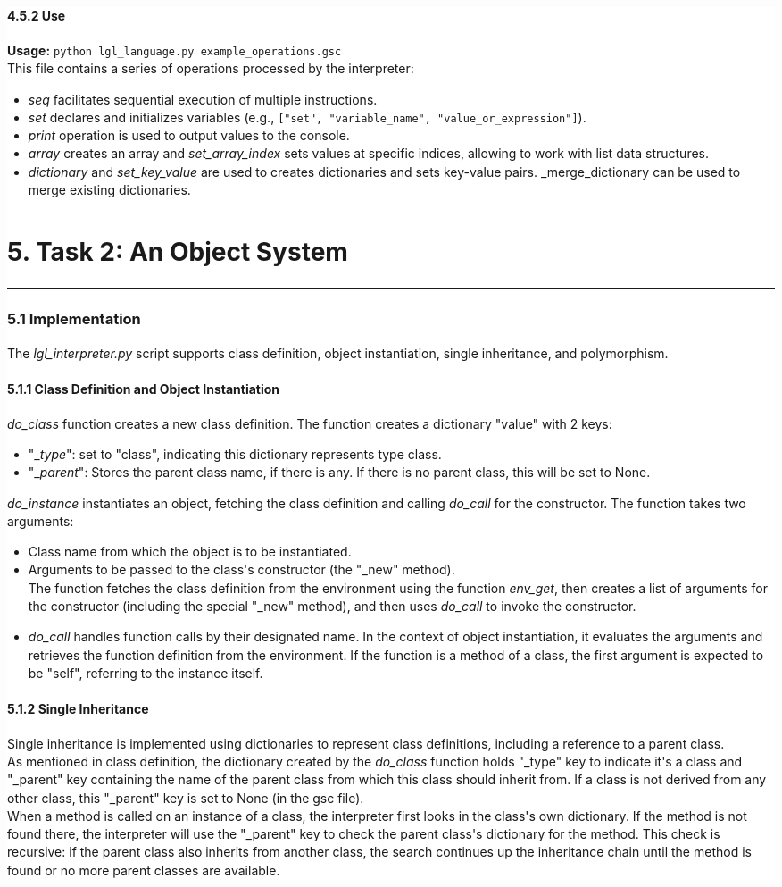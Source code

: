<div id="task1use"/>

#### 4.5.2 Use
**Usage:** `python lgl_language.py example_operations.gsc`  
This file contains a series of operations processed by the interpreter:
- _seq_ facilitates sequential execution of multiple instructions.
- _set_ declares and initializes variables (e.g., `["set", "variable_name", "value_or_expression"]`).
- _print_ operation is used to output values to the console.  
- _array_ creates an array and _set_array_index_ sets values at specific indices, allowing to work with list data structures.  
- _dictionary_ and _set_key_value_ are used to creates dictionaries and sets key-value pairs. _merge_dictionary can be used to merge existing dictionaries.  

<div id="objsys"/>

# 5. Task 2: An Object System

---

<div id="impl"/>

### 5.1 Implementation  
The _lgl_interpreter.py_ script supports class definition, object instantiation, single inheritance, and polymorphism.

<div id="classdef&objinst"/>

#### 5.1.1 Class Definition and Object Instantiation  
_do_class_ function creates a new class definition. The function creates a dictionary "value" with 2 keys:  
   *  "__type_": set to "class", indicating this dictionary represents type class.  
   *  "__parent_": Stores the parent class name, if there is any. If there is no parent class, this will be set to None.

_do_instance_ instantiates an object, fetching the class definition and calling _do_call_ for the constructor. The function takes two arguments:
   *  Class name from which the object is to be instantiated.
   * Arguments to be passed to the class's constructor (the "_new" method).  
The function fetches the class definition from the environment using the function _env_get_, then creates a list of arguments for the constructor (including the special "_new" method), and then uses _do_call_ to invoke the constructor.


- _do_call_ handles function calls by their designated name. In the context of object instantiation, it evaluates the arguments and retrieves the function definition from the environment. If the function is a method of a class, the first argument is expected to be "self", referring to the instance itself.

<div id="singleinher"/>

#### 5.1.2 Single Inheritance  
Single inheritance is implemented using dictionaries to represent class definitions, including a reference to a parent class.  
As mentioned in class definition, the dictionary created by the _do_class_ function holds "_type" key to indicate it's a class and "_parent" key containing the name of the parent class from which this class should inherit from.  If a class is not derived from any other class, this "_parent" key is set to None (in the gsc file).  
When a method is called on an instance of a class, the interpreter first looks in the class's own dictionary. If the method is not found there, the interpreter will use the "_parent" key to check the parent class's dictionary for the method. This check is recursive: if the parent class also inherits from another class, the search continues up the inheritance chain until the method is found or no more parent classes are available.  
